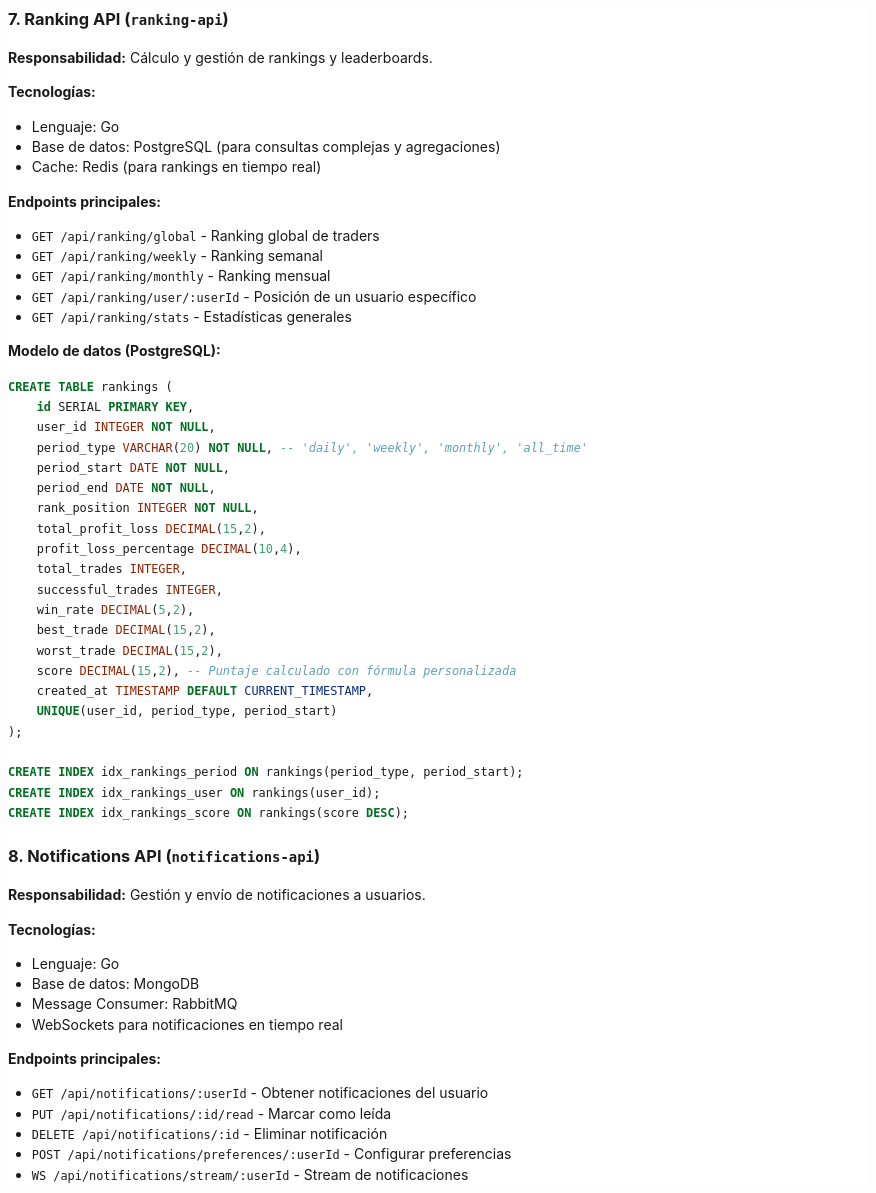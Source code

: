 ### 7. Ranking API (`ranking-api`)
**Responsabilidad:** Cálculo y gestión de rankings y leaderboards.

**Tecnologías:**
- Lenguaje: Go
- Base de datos: PostgreSQL (para consultas complejas y agregaciones)
- Cache: Redis (para rankings en tiempo real)

**Endpoints principales:**
- `GET /api/ranking/global` - Ranking global de traders
- `GET /api/ranking/weekly` - Ranking semanal
- `GET /api/ranking/monthly` - Ranking mensual
- `GET /api/ranking/user/:userId` - Posición de un usuario específico
- `GET /api/ranking/stats` - Estadísticas generales

**Modelo de datos (PostgreSQL):**
```sql
CREATE TABLE rankings (
    id SERIAL PRIMARY KEY,
    user_id INTEGER NOT NULL,
    period_type VARCHAR(20) NOT NULL, -- 'daily', 'weekly', 'monthly', 'all_time'
    period_start DATE NOT NULL,
    period_end DATE NOT NULL,
    rank_position INTEGER NOT NULL,
    total_profit_loss DECIMAL(15,2),
    profit_loss_percentage DECIMAL(10,4),
    total_trades INTEGER,
    successful_trades INTEGER,
    win_rate DECIMAL(5,2),
    best_trade DECIMAL(15,2),
    worst_trade DECIMAL(15,2),
    score DECIMAL(15,2), -- Puntaje calculado con fórmula personalizada
    created_at TIMESTAMP DEFAULT CURRENT_TIMESTAMP,
    UNIQUE(user_id, period_type, period_start)
);

CREATE INDEX idx_rankings_period ON rankings(period_type, period_start);
CREATE INDEX idx_rankings_user ON rankings(user_id);
CREATE INDEX idx_rankings_score ON rankings(score DESC);
```

### 8. Notifications API (`notifications-api`)
**Responsabilidad:** Gestión y envío de notificaciones a usuarios.

**Tecnologías:**
- Lenguaje: Go
- Base de datos: MongoDB
- Message Consumer: RabbitMQ
- WebSockets para notificaciones en tiempo real

**Endpoints principales:**
- `GET /api/notifications/:userId` - Obtener notificaciones del usuario
- `PUT /api/notifications/:id/read` - Marcar como leída
- `DELETE /api/notifications/:id` - Eliminar notificación
- `POST /api/notifications/preferences/:userId` - Configurar preferencias
- `WS /api/notifications/stream/:userId` - Stream de notificaciones
